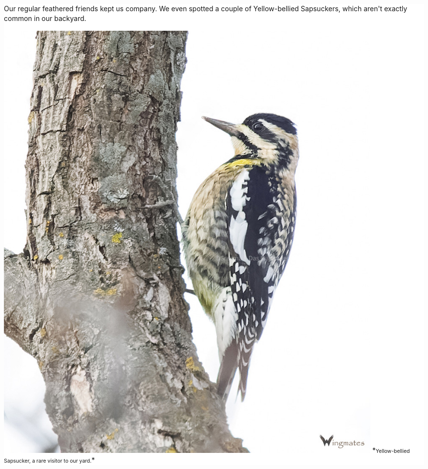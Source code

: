 
Our regular feathered friends kept us company. We even spotted a couple of Yellow-bellied Sapsuckers, which aren't exactly common in our backyard. 

<img src="/assets/img/Blogs/10_OK_diary_Jan24/13.jpg" class="center" width="750px"/>
*<span style="font-size: 0.75em;">Yellow-bellied Sapsucker, a rare visitor to our yard.</span>*
